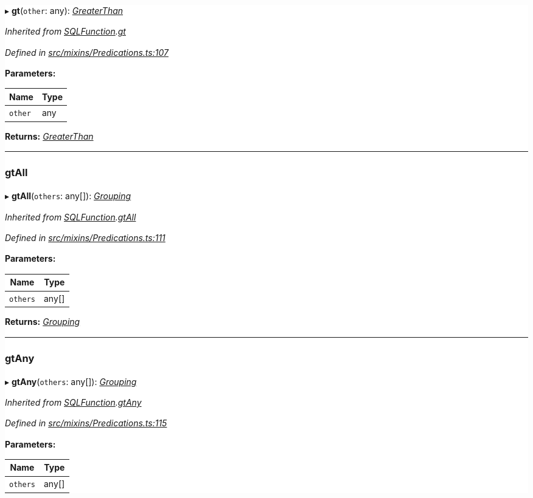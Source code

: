 ▸ **gt**(`other`: any): _[GreaterThan](_nodes_greaterthan_.greaterthan.md)_

_Inherited from
[SQLFunction](_nodes_sqlfunction_.sqlfunction.md).[gt](_nodes_sqlfunction_.sqlfunction.md#gt)_

_Defined in
[src/mixins/Predications.ts:107](https://github.com/sequeljs/ast/blob/aa0ef0f/src/mixins/Predications.ts#L107)_

**Parameters:**

| Name    | Type |
| ------- | ---- |
| `other` | any  |

**Returns:** _[GreaterThan](_nodes_greaterthan_.greaterthan.md)_

---

### gtAll

▸ **gtAll**(`others`: any[]): _[Grouping](_nodes_grouping_.grouping.md)_

_Inherited from
[SQLFunction](_nodes_sqlfunction_.sqlfunction.md).[gtAll](_nodes_sqlfunction_.sqlfunction.md#gtall)_

_Defined in
[src/mixins/Predications.ts:111](https://github.com/sequeljs/ast/blob/aa0ef0f/src/mixins/Predications.ts#L111)_

**Parameters:**

| Name     | Type  |
| -------- | ----- |
| `others` | any[] |

**Returns:** _[Grouping](_nodes_grouping_.grouping.md)_

---

### gtAny

▸ **gtAny**(`others`: any[]): _[Grouping](_nodes_grouping_.grouping.md)_

_Inherited from
[SQLFunction](_nodes_sqlfunction_.sqlfunction.md).[gtAny](_nodes_sqlfunction_.sqlfunction.md#gtany)_

_Defined in
[src/mixins/Predications.ts:115](https://github.com/sequeljs/ast/blob/aa0ef0f/src/mixins/Predications.ts#L115)_

**Parameters:**

| Name     | Type  |
| -------- | ----- |
| `others` | any[] |
